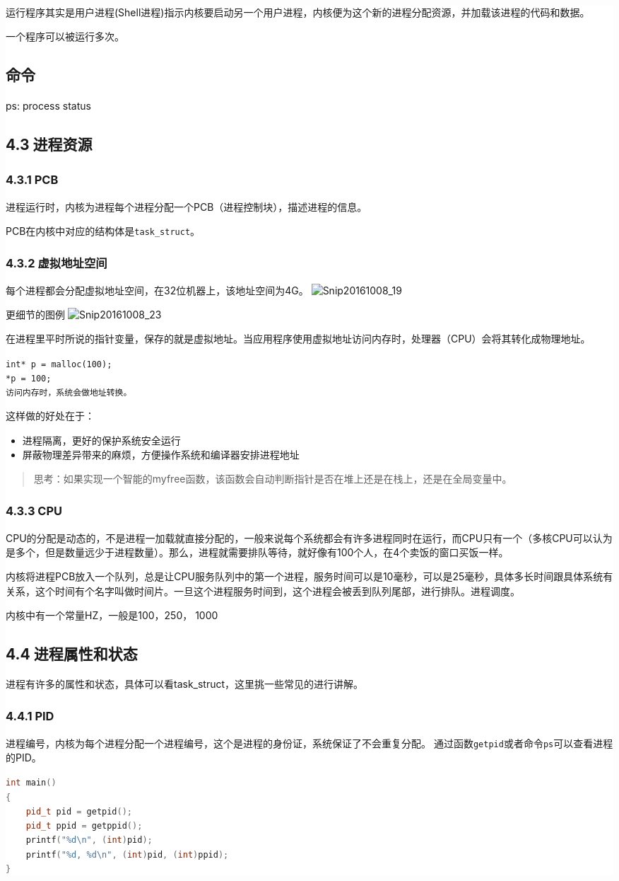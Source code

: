 运行程序其实是用户进程(Shell进程)指示内核要启动另一个用户进程，内核便为这个新的进程分配资源，并加载该进程的代码和数据。

一个程序可以被运行多次。

## 命令
ps: process status

## 4.3 进程资源
### 4.3.1 PCB
进程运行时，内核为进程每个进程分配一个PCB（进程控制块），描述进程的信息。

PCB在内核中对应的结构体是`task_struct`。

### 4.3.2 虚拟地址空间
每个进程都会分配虚拟地址空间，在32位机器上，该地址空间为4G。
![Snip20161008_19](/assets/Snip20161008_19.png)

更细节的图例
![Snip20161008_23](/assets/Snip20161008_23.png)

在进程里平时所说的指针变量，保存的就是虚拟地址。当应用程序使用虚拟地址访问内存时，处理器（CPU）会将其转化成物理地址。

```
int* p = malloc(100);
*p = 100;
访问内存时，系统会做地址转换。
```

这样做的好处在于：
- 进程隔离，更好的保护系统安全运行
- 屏蔽物理差异带来的麻烦，方便操作系统和编译器安排进程地址

> 思考：如果实现一个智能的myfree函数，该函数会自动判断指针是否在堆上还是在栈上，还是在全局变量中。

### 4.3.3 CPU
CPU的分配是动态的，不是进程一加载就直接分配的，一般来说每个系统都会有许多进程同时在运行，而CPU只有一个（多核CPU可以认为是多个，但是数量远少于进程数量）。那么，进程就需要排队等待，就好像有100个人，在4个卖饭的窗口买饭一样。

内核将进程PCB放入一个队列，总是让CPU服务队列中的第一个进程，服务时间可以是10毫秒，可以是25毫秒，具体多长时间跟具体系统有关系，这个时间有个名字叫做时间片。一旦这个进程服务时间到，这个进程会被丢到队列尾部，进行排队。进程调度。

内核中有一个常量HZ，一般是100，250， 1000

## 4.4 进程属性和状态

进程有许多的属性和状态，具体可以看task_struct，这里挑一些常见的进行讲解。

### 4.4.1 PID
进程编号，内核为每个进程分配一个进程编号，这个是进程的身份证，系统保证了不会重复分配。
通过函数`getpid`或者命令`ps`可以查看进程的PID。

```C++
int main()
{
	pid_t pid = getpid();
	pid_t ppid = getppid();
	printf("%d\n", (int)pid);
	printf("%d, %d\n", (int)pid, (int)ppid);
}
```
